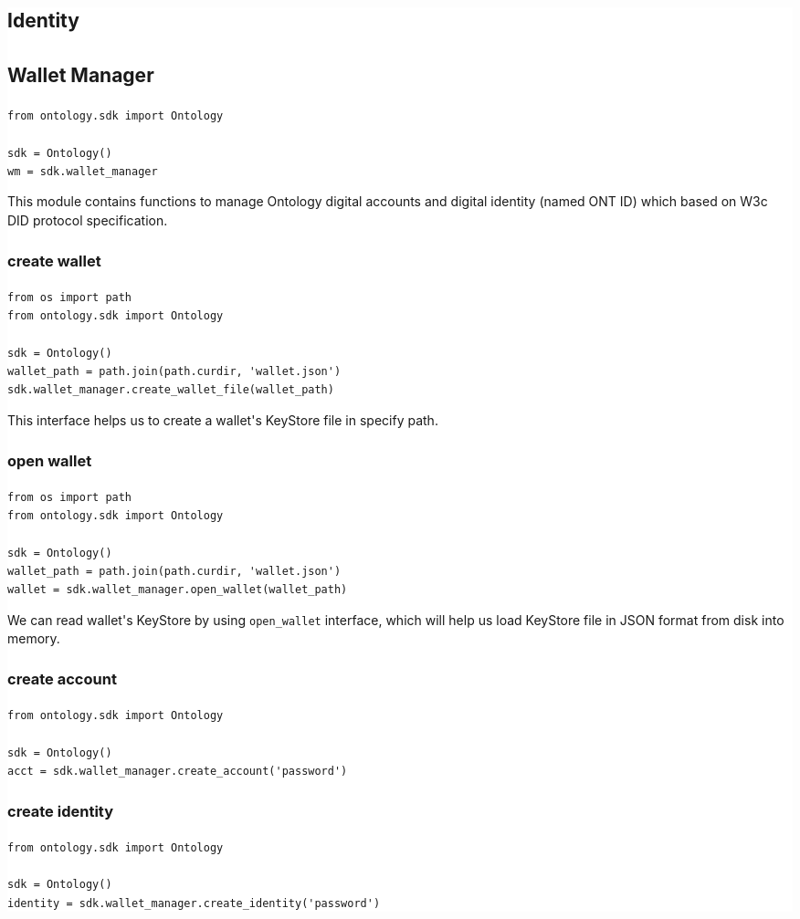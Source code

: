 ## Identity <a id="identity"></a>

## Wallet Manager <a id="wallet-manager"></a>

```text
from ontology.sdk import Ontology

sdk = Ontology()
wm = sdk.wallet_manager
```

This module contains functions to manage Ontology digital accounts and digital identity \(named ONT ID\) which based on W3c DID protocol specification.

### create wallet <a id="create-wallet"></a>

```text
from os import path
from ontology.sdk import Ontology

sdk = Ontology()
wallet_path = path.join(path.curdir, 'wallet.json')
sdk.wallet_manager.create_wallet_file(wallet_path)
```

This interface helps us to create a wallet's KeyStore file in specify path.

### open wallet <a id="open-wallet"></a>

```text
from os import path
from ontology.sdk import Ontology

sdk = Ontology()
wallet_path = path.join(path.curdir, 'wallet.json')
wallet = sdk.wallet_manager.open_wallet(wallet_path)
```

We can read wallet's KeyStore by using `open_wallet` interface, which will help us load KeyStore file in JSON format from disk into memory.

### create account <a id="create-account"></a>

```text
from ontology.sdk import Ontology

sdk = Ontology()
acct = sdk.wallet_manager.create_account('password')
```

### create identity <a id="create-identity"></a>

```text
from ontology.sdk import Ontology

sdk = Ontology()
identity = sdk.wallet_manager.create_identity('password')
```
